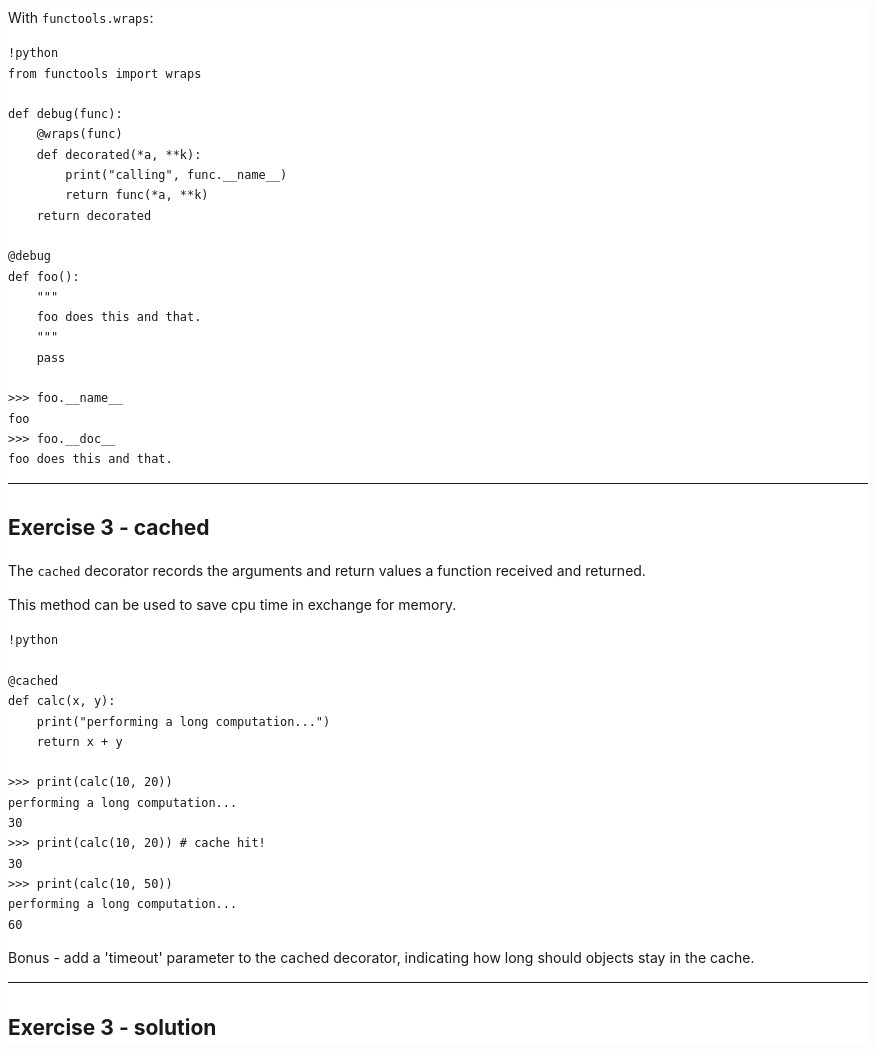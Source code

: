
With `functools.wraps`:

	!python
	from functools import wraps

	def debug(func):
		@wraps(func)
		def decorated(*a, **k):
			print("calling", func.__name__)
			return func(*a, **k)
		return decorated

	@debug
	def foo():
		"""
		foo does this and that.
		"""
	    pass

	>>> foo.__name__
	foo
	>>> foo.__doc__
	foo does this and that.


---

## Exercise 3 - cached

The `cached` decorator records the arguments and return values a function received and returned.

This method can be used to save cpu time in exchange for memory.

	!python

	@cached
	def calc(x, y):
		print("performing a long computation...")
		return x + y

	>>> print(calc(10, 20))
	performing a long computation...
	30
	>>> print(calc(10, 20)) # cache hit!
	30
	>>> print(calc(10, 50))
	performing a long computation...
	60

Bonus - add a 'timeout' parameter to the cached decorator, indicating how long should objects stay in the cache.

---

## Exercise 3 - solution
